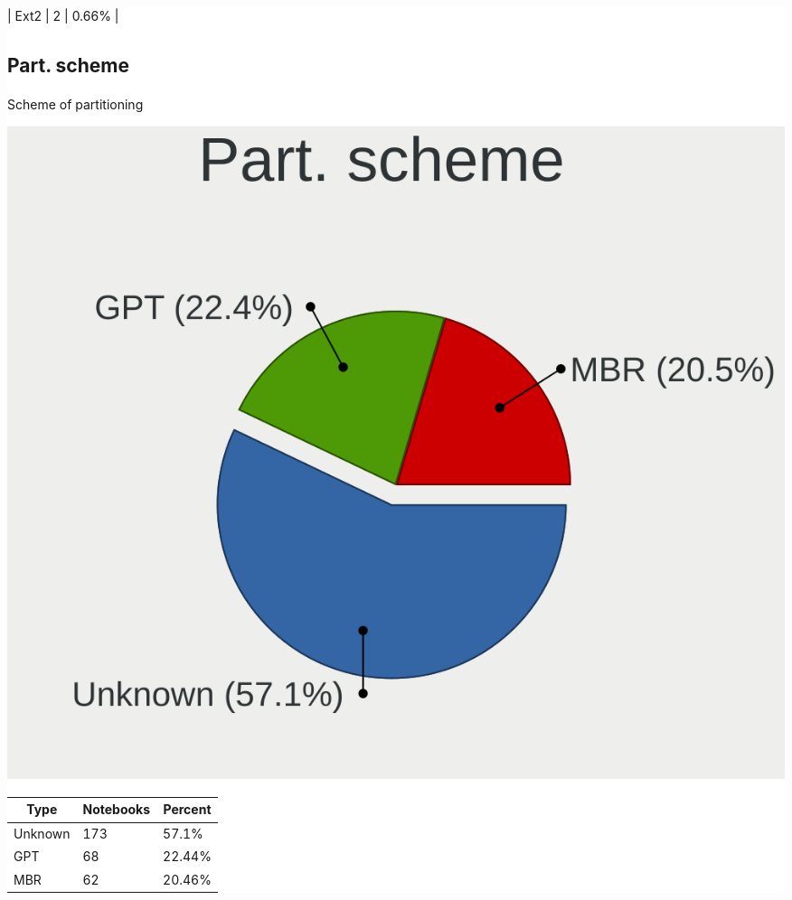 | Ext2    | 2         | 0.66%   |

Part. scheme
------------

Scheme of partitioning

![Part. scheme](./images/pie_chart/os_part_scheme.svg)


| Type    | Notebooks | Percent |
|---------|-----------|---------|
| Unknown | 173       | 57.1%   |
| GPT     | 68        | 22.44%  |
| MBR     | 62        | 20.46%  |
